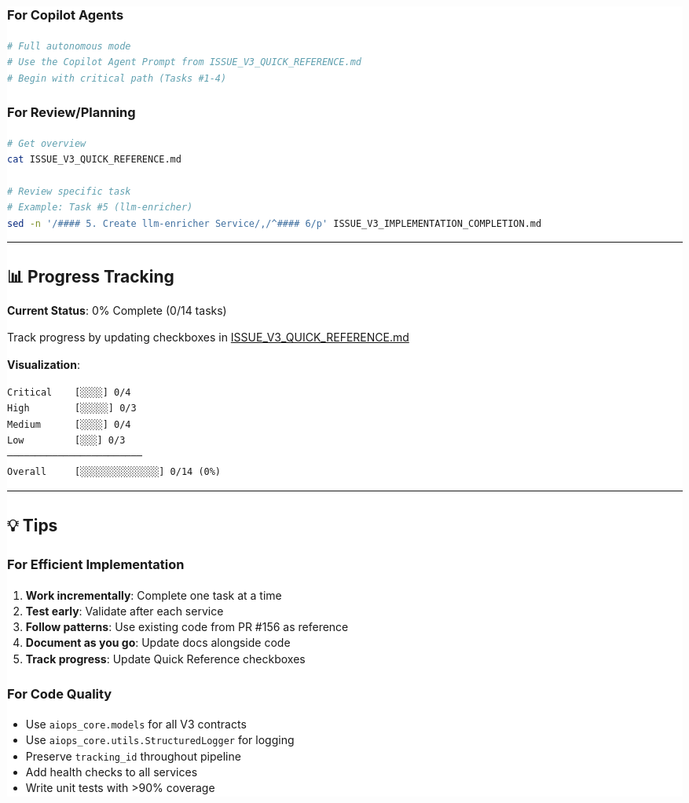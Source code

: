 ### For Copilot Agents
```bash
# Full autonomous mode
# Use the Copilot Agent Prompt from ISSUE_V3_QUICK_REFERENCE.md
# Begin with critical path (Tasks #1-4)
```

### For Review/Planning
```bash
# Get overview
cat ISSUE_V3_QUICK_REFERENCE.md

# Review specific task
# Example: Task #5 (llm-enricher)
sed -n '/#### 5. Create llm-enricher Service/,/^#### 6/p' ISSUE_V3_IMPLEMENTATION_COMPLETION.md
```

---

## 📊 Progress Tracking

**Current Status**: 0% Complete (0/14 tasks)

Track progress by updating checkboxes in [ISSUE_V3_QUICK_REFERENCE.md](ISSUE_V3_QUICK_REFERENCE.md)

**Visualization**:
```
Critical    [░░░░] 0/4
High        [░░░░░] 0/3  
Medium      [░░░░] 0/4
Low         [░░░] 0/3
────────────────────────
Overall     [░░░░░░░░░░░░░░] 0/14 (0%)
```

---

## 💡 Tips

### For Efficient Implementation
1. **Work incrementally**: Complete one task at a time
2. **Test early**: Validate after each service
3. **Follow patterns**: Use existing code from PR #156 as reference
4. **Document as you go**: Update docs alongside code
5. **Track progress**: Update Quick Reference checkboxes

### For Code Quality
- Use `aiops_core.models` for all V3 contracts
- Use `aiops_core.utils.StructuredLogger` for logging
- Preserve `tracking_id` throughout pipeline
- Add health checks to all services
- Write unit tests with >90% coverage
